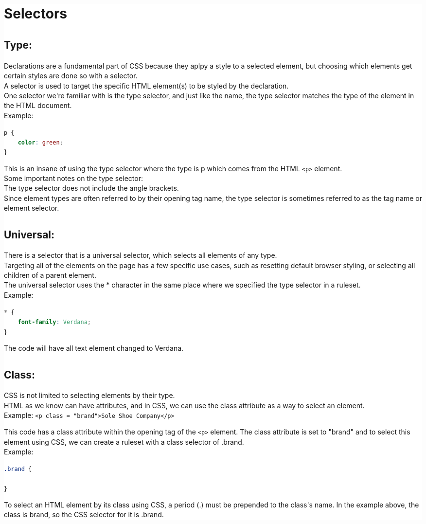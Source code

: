 # __Selectors__
## __Type:__
Declarations are a fundamental part of CSS because they aplpy a style to a selected element, but choosing which elements get certain styles are done so with a selector.\
A selector is used to target the specific HTML element(s) to be styled by the declaration.\
One selector we're familiar with is the type selector, and just like the name, the type selector matches the type of the element in the HTML document.\
Example:
```css
p {
	color: green;
}
```
This is an insane of using the type selector where the type is p which comes from the HTML `<p>` element.\
Some important notes on the type selector:\
The type selector does not include the angle brackets.\
Since element types are often referred to by their opening tag name, the type selector is sometimes referred to as the tag name or element selector.

## __Universal:__
There is a selector that is a universal selector, which selects all elements of any type.\
Targeting all of the elements on the page has a few specific use cases, such as resetting default browser styling, or selecting all children of a parent element.\
The universal selector uses the * character in the same place where we specified the type selector in a ruleset.\
Example:
```css
* {
	font-family: Verdana;
}
```
The code will have all text element changed to Verdana.

## __Class:__
CSS is not limited to selecting elements by their type.\
HTML as we know can have attributes, and in CSS, we can use the class attribute as a way to select an element.\
Example:
`<p class = "brand">Sole Shoe Company</p>`

This code has a class attribute within the opening tag of the `<p>` element. The class attribute is set to "brand" and to select this element using CSS, we can create a ruleset with a class selector of .brand.\
Example:
```css
.brand {

}
```
To select an HTML element by its class using CSS, a period (.) must be prepended to the class's name. In the example above, the class is brand, so the CSS selector for it is .brand.
